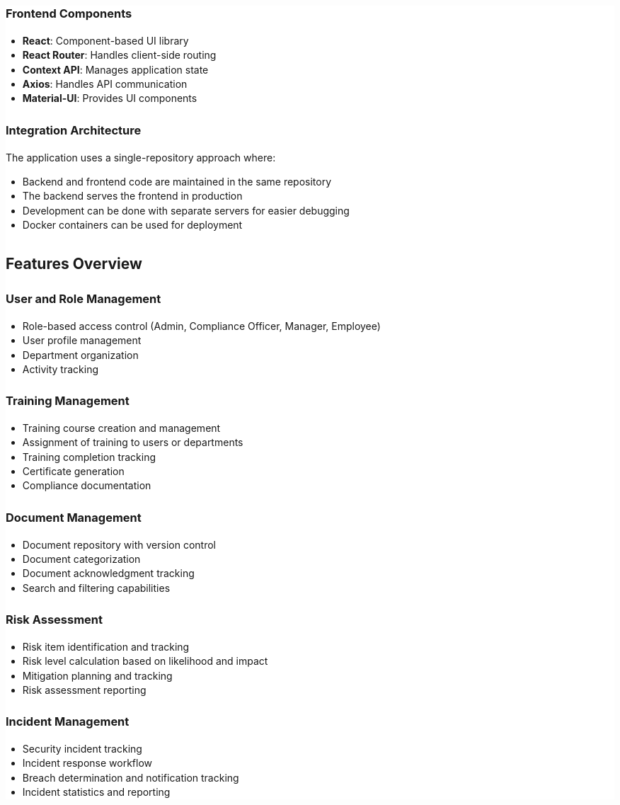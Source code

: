### Frontend Components

- **React**: Component-based UI library
- **React Router**: Handles client-side routing
- **Context API**: Manages application state
- **Axios**: Handles API communication
- **Material-UI**: Provides UI components

### Integration Architecture

The application uses a single-repository approach where:
- Backend and frontend code are maintained in the same repository
- The backend serves the frontend in production
- Development can be done with separate servers for easier debugging
- Docker containers can be used for deployment

## Features Overview

### User and Role Management

- Role-based access control (Admin, Compliance Officer, Manager, Employee)
- User profile management
- Department organization
- Activity tracking

### Training Management

- Training course creation and management
- Assignment of training to users or departments
- Training completion tracking
- Certificate generation
- Compliance documentation

### Document Management

- Document repository with version control
- Document categorization
- Document acknowledgment tracking
- Search and filtering capabilities

### Risk Assessment

- Risk item identification and tracking
- Risk level calculation based on likelihood and impact
- Mitigation planning and tracking
- Risk assessment reporting

### Incident Management

- Security incident tracking
- Incident response workflow
- Breach determination and notification tracking
- Incident statistics and reporting
